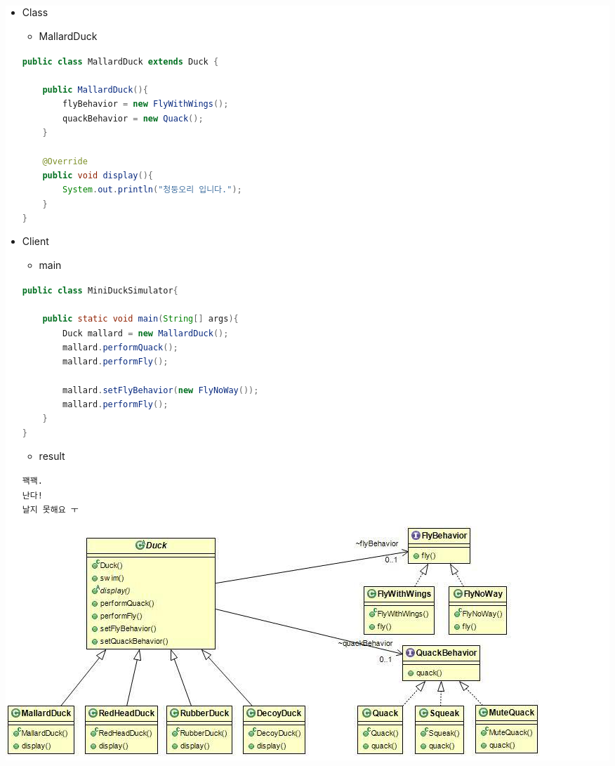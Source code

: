 
- Class
    - MallardDuck
    
    ```java
    public class MallardDuck extends Duck {
    
    	public MallardDuck(){
    		flyBehavior = new FlyWithWings();
    		quackBehavior = new Quack();
    	}
    
    	@Override
    	public void display(){
    		System.out.println("청둥오리 입니다.");
    	}
    } 
    ```
    

- Client
    - main
    
    ```java
    public class MiniDuckSimulator{
    
    	public static void main(String[] args){
    		Duck mallard = new MallardDuck();
    		mallard.performQuack();
    		mallard.performFly();
    
    		mallard.setFlyBehavior(new FlyNoWay());
    		mallard.performFly();
    	}
    }
    ```
    
    - result
    
    ```
    꽥꽥.
    난다!
    날지 못해요 ㅜ
    ```
    

![Untitled](../assets/strategy8.png)
